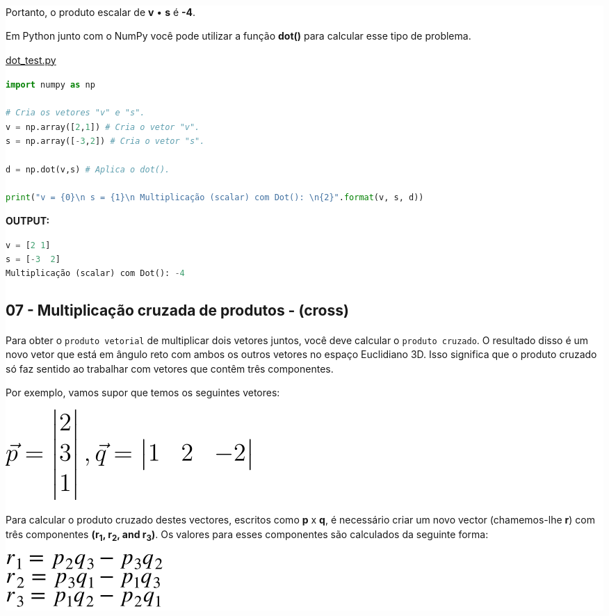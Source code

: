 Portanto, o produto escalar de **v** &bull; **s** é **-4**.

Em Python junto com o NumPy você pode utilizar a função **dot()** para calcular esse tipo de problema.

[dot_test.py](src/dot_test.py)
```python
import numpy as np

# Cria os vetores "v" e "s".
v = np.array([2,1]) # Cria o vetor "v".
s = np.array([-3,2]) # Cria o vetor "s".

d = np.dot(v,s) # Aplica o dot().

print("v = {0}\n s = {1}\n Multiplicação (scalar) com Dot(): \n{2}".format(v, s, d))
```

**OUTPUT:**  
```python
v = [2 1]
s = [-3  2]
Multiplicação (scalar) com Dot(): -4
```

<div id='07'></div>

## 07 - Multiplicação cruzada de produtos - (cross)

Para obter o `produto vetorial` de multiplicar dois vetores juntos, você deve calcular o `produto cruzado`. O resultado disso é um novo vetor que está em ângulo reto com ambos os outros vetores no espaço Euclidiano 3D. Isso significa que o produto cruzado só faz sentido ao trabalhar com vetores que contêm três componentes.

Por exemplo, vamos supor que temos os seguintes vetores:

![image](images/vec020.svg)  
  
Para calcular o produto cruzado destes vectores, escritos como **p** x **q**, é necessário criar um novo vector (chamemos-lhe **r**) com três componentes **(r<sub>1</sub>, r<sub>2</sub>, and r<sub>3</sub>)**. Os valores para esses componentes são calculados da seguinte forma:

![image](images/vec021.svg)  
![image](images/vec022.svg)  
![image](images/vec023.svg)  
